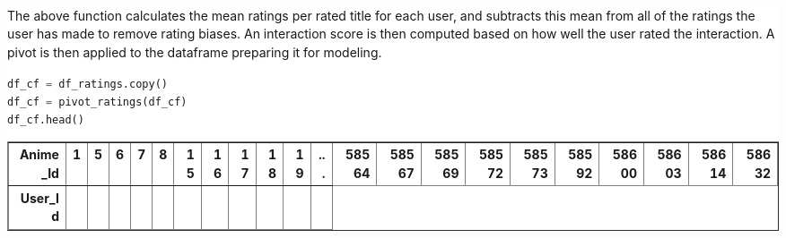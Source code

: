 The above function calculates the mean ratings per rated title for each user, and subtracts this mean from all of the ratings the user has made to remove rating biases. An interaction score is then computed based on how well the user rated the interaction. A pivot is then applied to the dataframe preparing it for modeling.


```python
df_cf = df_ratings.copy()
df_cf = pivot_ratings(df_cf)
df_cf.head()
```




<div>
<style scoped>
    .dataframe tbody tr th:only-of-type {
        vertical-align: middle;
    }

    .dataframe tbody tr th {
        vertical-align: top;
    }

    .dataframe thead th {
        text-align: right;
    }
</style>
<table border="1" class="dataframe">
  <thead>
    <tr style="text-align: right;">
      <th>Anime_Id</th>
      <th>1</th>
      <th>5</th>
      <th>6</th>
      <th>7</th>
      <th>8</th>
      <th>15</th>
      <th>16</th>
      <th>17</th>
      <th>18</th>
      <th>19</th>
      <th>...</th>
      <th>58564</th>
      <th>58567</th>
      <th>58569</th>
      <th>58572</th>
      <th>58573</th>
      <th>58592</th>
      <th>58600</th>
      <th>58603</th>
      <th>58614</th>
      <th>58632</th>
    </tr>
    <tr>
      <th>User_Id</th>
      <th></th>
      <th></th>
      <th></th>
      <th></th>
      <th></th>
      <th></th>
      <th></th>
      <th></th>
      <th></th>
      <th></th>
      <th></th>